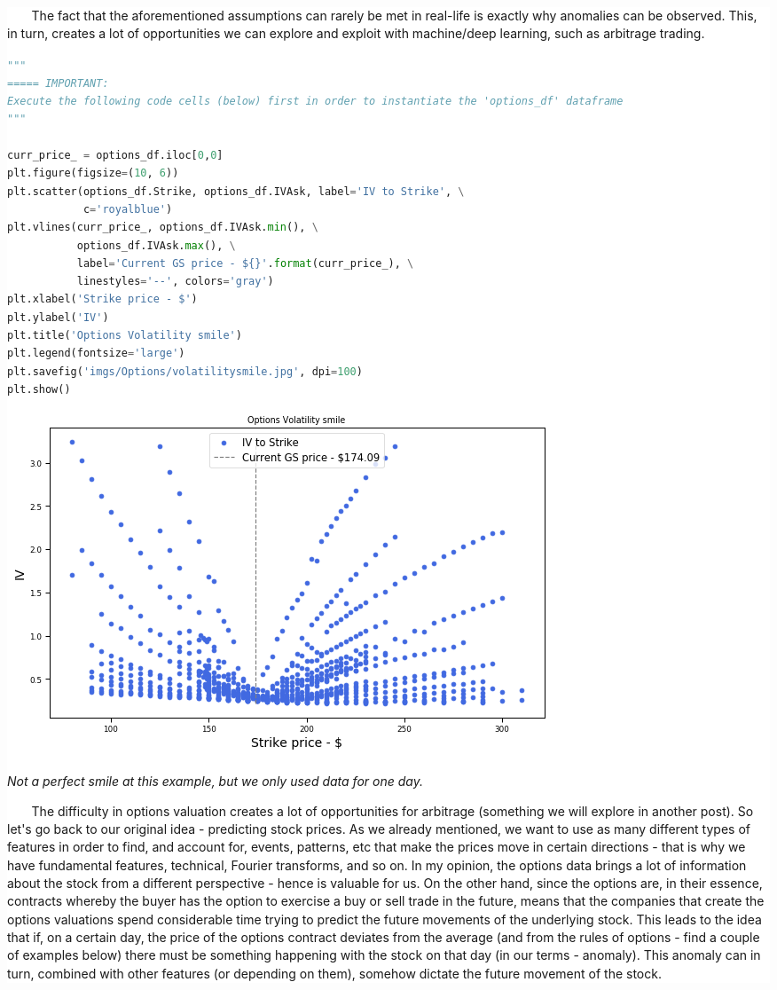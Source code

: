 
&nbsp;&nbsp;&nbsp;&nbsp;&nbsp;&nbsp;&nbsp;The fact that the aforementioned assumptions can rarely be met in real-life is exactly why anomalies can be observed. This, in turn, creates a lot of opportunities we can explore and exploit with machine/deep learning, such as arbitrage trading.


```python
"""
===== IMPORTANT:
Execute the following code cells (below) first in order to instantiate the 'options_df' dataframe
"""

curr_price_ = options_df.iloc[0,0]
plt.figure(figsize=(10, 6))
plt.scatter(options_df.Strike, options_df.IVAsk, label='IV to Strike', \
            c='royalblue')
plt.vlines(curr_price_, options_df.IVAsk.min(), \
           options_df.IVAsk.max(), \
           label='Current GS price - ${}'.format(curr_price_), \
           linestyles='--', colors='gray')
plt.xlabel('Strike price - $')
plt.ylabel('IV')
plt.title('Options Volatility smile')
plt.legend(fontsize='large')
plt.savefig('imgs/Options/volatilitysmile.jpg', dpi=100)
plt.show()
```


![png](output_10_0.png)


_Not a perfect smile at this example, but we only used data for one day._

&nbsp;&nbsp;&nbsp;&nbsp;&nbsp;&nbsp;&nbsp;The difficulty in options valuation creates a lot of opportunities for arbitrage (something we will explore in another post). So let's go back to our original idea - predicting stock prices. As we already mentioned, we want to use as many different types of features in order to find, and account for, events, patterns, etc that make the prices move in certain directions - that is why we have fundamental features, technical, Fourier transforms, and so on. In my opinion, the options data brings a lot of information about the stock from a different perspective - hence is valuable for us. On the other hand, since the options are, in their essence, contracts whereby the buyer has the option to exercise a buy or sell trade in the future, means that the companies that create the options valuations spend considerable time trying to predict the future movements of the underlying stock. This leads to the idea that if, on a certain day, the price of the options contract deviates from the average (and from the rules of options - find a couple of examples below) there must be something happening with the stock on that day (in our terms - anomaly). This anomaly can in turn, combined with other features (or depending on them), somehow dictate the future movement of the stock.